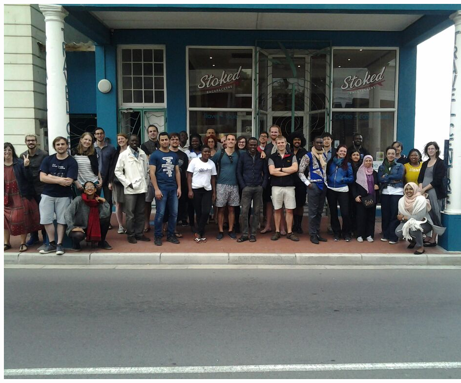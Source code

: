 
<div style="float: left; width: 100%;">
    <img src="../assets/img/about/sa1.jpg" alt="Your Image Description" style="max-width: 120%; height: 140%;"/>
</div>
<div style="float: left; width: 100%;">